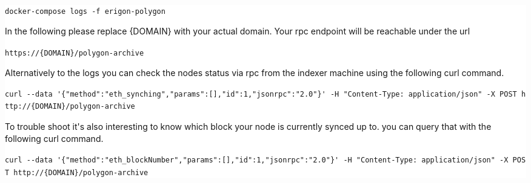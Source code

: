 	docker-compose logs -f erigon-polygon

In the following please replace {DOMAIN} with your actual domain. Your rpc endpoint will be reachable under the url 

	https://{DOMAIN}/polygon-archive
	
Alternatively to the logs you can check the nodes status via rpc from the indexer machine using the following curl command.

	curl --data '{"method":"eth_synching","params":[],"id":1,"jsonrpc":"2.0"}' -H "Content-Type: application/json" -X POST http://{DOMAIN}/polygon-archive
	
To trouble shoot it's also interesting to know which block your node is currently synced up to. you can query that with the following curl command.

	curl --data '{"method":"eth_blockNumber","params":[],"id":1,"jsonrpc":"2.0"}' -H "Content-Type: application/json" -X POST http://{DOMAIN}/polygon-archive


